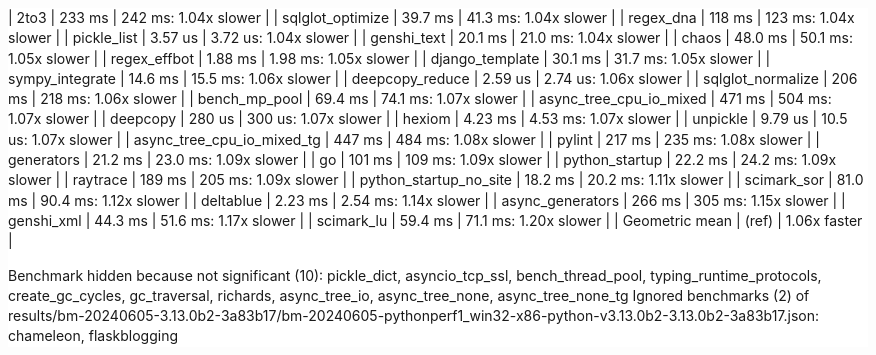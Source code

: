 | 2to3                       | 233 ms                                                              | 242 ms: 1.04x slower                                                           |
| sqlglot_optimize           | 39.7 ms                                                             | 41.3 ms: 1.04x slower                                                          |
| regex_dna                  | 118 ms                                                              | 123 ms: 1.04x slower                                                           |
| pickle_list                | 3.57 us                                                             | 3.72 us: 1.04x slower                                                          |
| genshi_text                | 20.1 ms                                                             | 21.0 ms: 1.04x slower                                                          |
| chaos                      | 48.0 ms                                                             | 50.1 ms: 1.05x slower                                                          |
| regex_effbot               | 1.88 ms                                                             | 1.98 ms: 1.05x slower                                                          |
| django_template            | 30.1 ms                                                             | 31.7 ms: 1.05x slower                                                          |
| sympy_integrate            | 14.6 ms                                                             | 15.5 ms: 1.06x slower                                                          |
| deepcopy_reduce            | 2.59 us                                                             | 2.74 us: 1.06x slower                                                          |
| sqlglot_normalize          | 206 ms                                                              | 218 ms: 1.06x slower                                                           |
| bench_mp_pool              | 69.4 ms                                                             | 74.1 ms: 1.07x slower                                                          |
| async_tree_cpu_io_mixed    | 471 ms                                                              | 504 ms: 1.07x slower                                                           |
| deepcopy                   | 280 us                                                              | 300 us: 1.07x slower                                                           |
| hexiom                     | 4.23 ms                                                             | 4.53 ms: 1.07x slower                                                          |
| unpickle                   | 9.79 us                                                             | 10.5 us: 1.07x slower                                                          |
| async_tree_cpu_io_mixed_tg | 447 ms                                                              | 484 ms: 1.08x slower                                                           |
| pylint                     | 217 ms                                                              | 235 ms: 1.08x slower                                                           |
| generators                 | 21.2 ms                                                             | 23.0 ms: 1.09x slower                                                          |
| go                         | 101 ms                                                              | 109 ms: 1.09x slower                                                           |
| python_startup             | 22.2 ms                                                             | 24.2 ms: 1.09x slower                                                          |
| raytrace                   | 189 ms                                                              | 205 ms: 1.09x slower                                                           |
| python_startup_no_site     | 18.2 ms                                                             | 20.2 ms: 1.11x slower                                                          |
| scimark_sor                | 81.0 ms                                                             | 90.4 ms: 1.12x slower                                                          |
| deltablue                  | 2.23 ms                                                             | 2.54 ms: 1.14x slower                                                          |
| async_generators           | 266 ms                                                              | 305 ms: 1.15x slower                                                           |
| genshi_xml                 | 44.3 ms                                                             | 51.6 ms: 1.17x slower                                                          |
| scimark_lu                 | 59.4 ms                                                             | 71.1 ms: 1.20x slower                                                          |
| Geometric mean             | (ref)                                                               | 1.06x faster                                                                   |

Benchmark hidden because not significant (10): pickle_dict, asyncio_tcp_ssl, bench_thread_pool, typing_runtime_protocols, create_gc_cycles, gc_traversal, richards, async_tree_io, async_tree_none, async_tree_none_tg
Ignored benchmarks (2) of results/bm-20240605-3.13.0b2-3a83b17/bm-20240605-pythonperf1_win32-x86-python-v3.13.0b2-3.13.0b2-3a83b17.json: chameleon, flaskblogging
